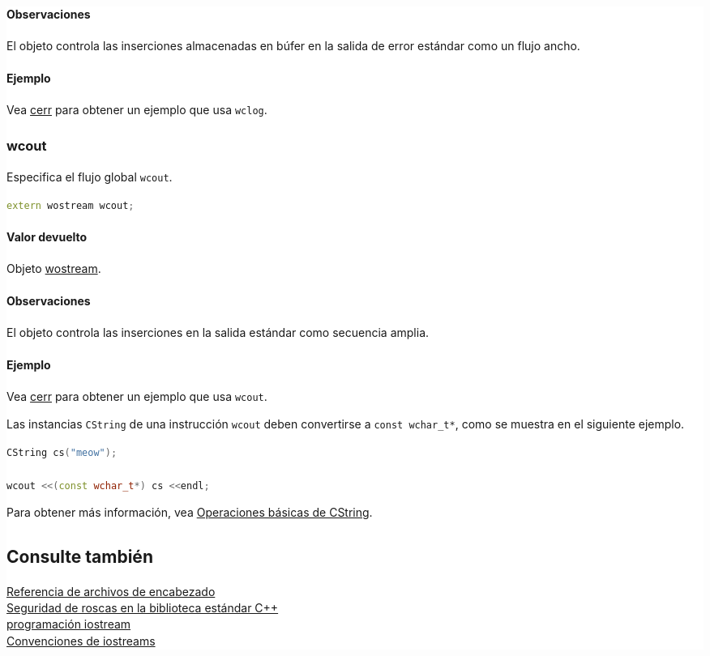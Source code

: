 #### <a name="remarks"></a>Observaciones

El objeto controla las inserciones almacenadas en búfer en la salida de error estándar como un flujo ancho.

#### <a name="example"></a>Ejemplo

Vea [cerr](#cerr) para obtener un ejemplo que usa `wclog`.

### <a name="wcout"></a><a name="wcout"></a>wcout

Especifica el flujo global `wcout`.

```cpp
extern wostream wcout;
```

#### <a name="return-value"></a>Valor devuelto

Objeto [wostream](../standard-library/ostream-typedefs.md#wostream).

#### <a name="remarks"></a>Observaciones

El objeto controla las inserciones en la salida estándar como secuencia amplia.

#### <a name="example"></a>Ejemplo

Vea [cerr](#cerr) para obtener un ejemplo que usa `wcout`.

Las instancias `CString` de una instrucción `wcout` deben convertirse a `const wchar_t*`, como se muestra en el siguiente ejemplo.

```cpp
CString cs("meow");

wcout <<(const wchar_t*) cs <<endl;
```

Para obtener más información, vea [Operaciones básicas de CString](../atl-mfc-shared/basic-cstring-operations.md).

## <a name="see-also"></a>Consulte también

[Referencia de archivos de encabezado](../standard-library/cpp-standard-library-header-files.md)\
[Seguridad de roscas en la biblioteca estándar C++](../standard-library/thread-safety-in-the-cpp-standard-library.md)\
[programación iostream](../standard-library/iostream-programming.md)\
[Convenciones de iostreams](../standard-library/iostreams-conventions.md)

